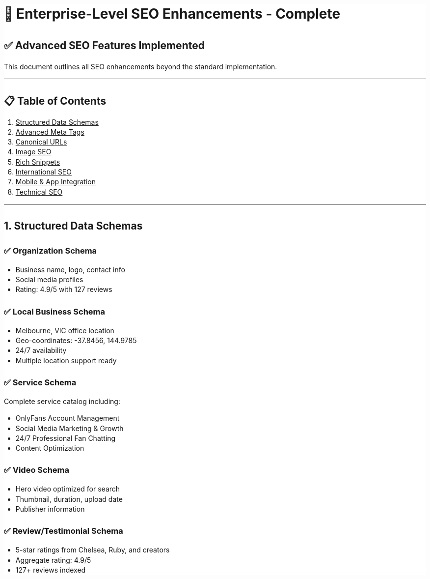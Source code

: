 # 🚀 Enterprise-Level SEO Enhancements - Complete

## ✅ Advanced SEO Features Implemented

This document outlines all SEO enhancements beyond the standard implementation.

---

## 📋 Table of Contents
1. [Structured Data Schemas](#structured-data-schemas)
2. [Advanced Meta Tags](#advanced-meta-tags)
3. [Canonical URLs](#canonical-urls)
4. [Image SEO](#image-seo)
5. [Rich Snippets](#rich-snippets)
6. [International SEO](#international-seo)
7. [Mobile & App Integration](#mobile--app-integration)
8. [Technical SEO](#technical-seo)

---

## 1. Structured Data Schemas

### ✅ Organization Schema
- Business name, logo, contact info
- Social media profiles
- Rating: 4.9/5 with 127 reviews

### ✅ Local Business Schema
- Melbourne, VIC office location
- Geo-coordinates: -37.8456, 144.9785
- 24/7 availability
- Multiple location support ready

### ✅ Service Schema
Complete service catalog including:
- OnlyFans Account Management
- Social Media Marketing & Growth
- 24/7 Professional Fan Chatting
- Content Optimization

### ✅ Video Schema
- Hero video optimized for search
- Thumbnail, duration, upload date
- Publisher information

### ✅ Review/Testimonial Schema
- 5-star ratings from Chelsea, Ruby, and creators
- Aggregate rating: 4.9/5
- 127+ reviews indexed
